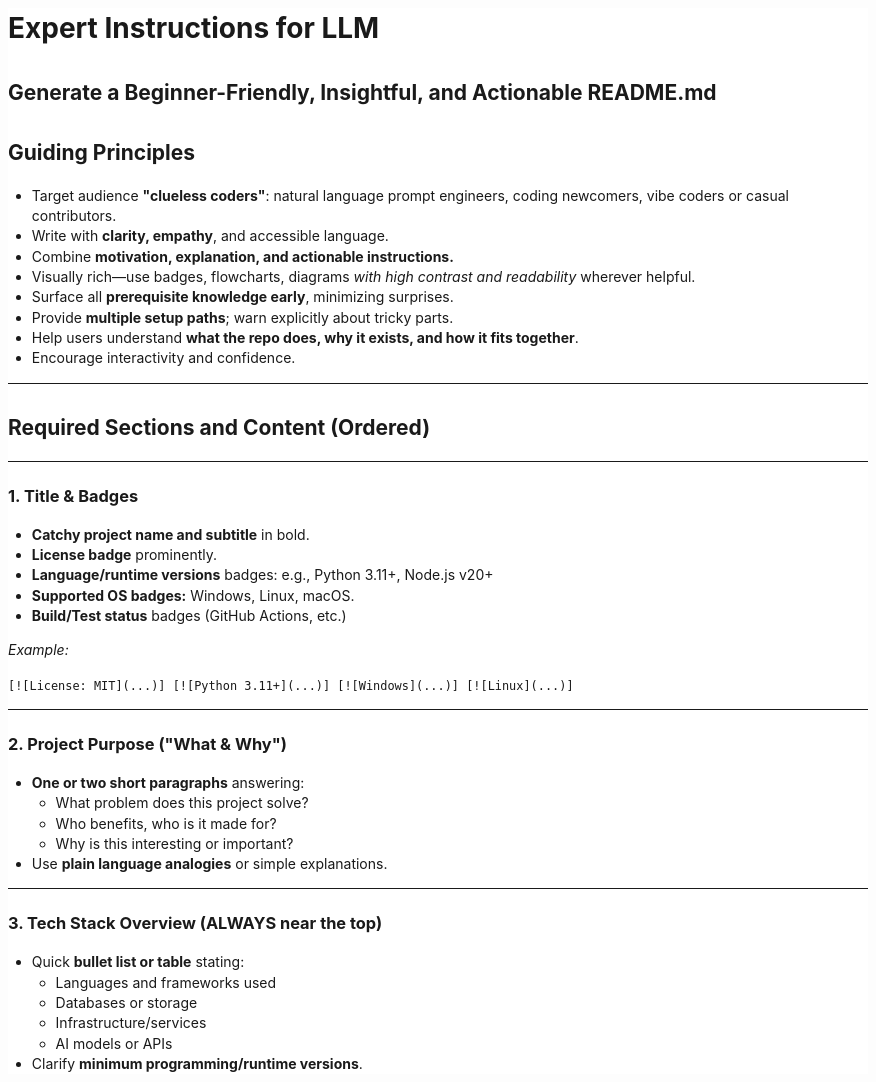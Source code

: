 # Expert Instructions for LLM
## Generate a Beginner-Friendly, Insightful, and Actionable README.md

## Guiding Principles

- Target audience **"clueless coders"**: natural language prompt engineers, coding newcomers, vibe coders or casual contributors.
- Write with **clarity, empathy**, and accessible language.
- Combine **motivation, explanation, and actionable instructions.**
- Visually rich—use badges, flowcharts, diagrams *with high contrast and readability* wherever helpful.
- Surface all **prerequisite knowledge early**, minimizing surprises.
- Provide **multiple setup paths**; warn explicitly about tricky parts.
- Help users understand **what the repo does, why it exists, and how it fits together**.
- Encourage interactivity and confidence.

---

## Required Sections and Content (Ordered)

---

### 1. Title & Badges

- **Catchy project name and subtitle** in bold.
- **License badge** prominently.
- **Language/runtime versions** badges: e.g., Python 3.11+, Node.js v20+
- **Supported OS badges:** Windows, Linux, macOS.
- **Build/Test status** badges (GitHub Actions, etc.)

*Example:*

`[![License: MIT](...)] [![Python 3.11+](...)] [![Windows](...)] [![Linux](...)]`

---

### 2. Project Purpose ("What & Why")

- **One or two short paragraphs** answering:
    - What problem does this project solve?
    - Who benefits, who is it made for?
    - Why is this interesting or important?
- Use **plain language analogies** or simple explanations.

---

### 3. Tech Stack Overview (ALWAYS near the top)

- Quick **bullet list or table** stating:
    - Languages and frameworks used
    - Databases or storage
    - Infrastructure/services
    - AI models or APIs
- Clarify **minimum programming/runtime versions**.
